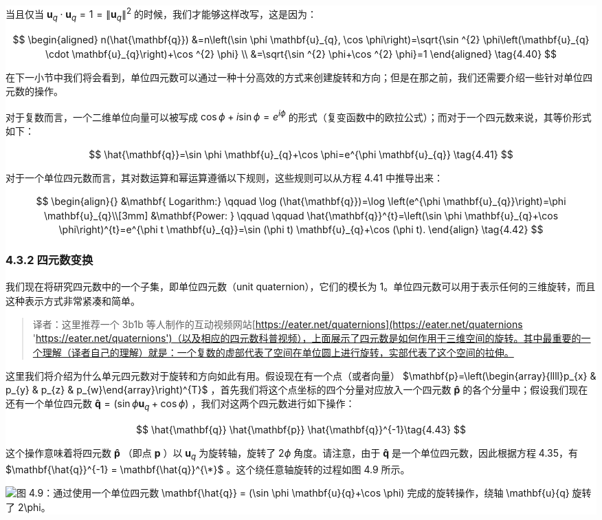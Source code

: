 当且仅当 $\mathbf{u}_{q} \cdot \mathbf{u}_{q}=1=\left\|\mathbf{u}_{q}\right\|^{2}$ 的时候，我们才能够这样改写，这是因为：

$$
\begin{aligned} n(\hat{\mathbf{q}}) &=n\left(\sin \phi \mathbf{u}_{q}, \cos \phi\right)=\sqrt{\sin ^{2} \phi\left(\mathbf{u}_{q} \cdot \mathbf{u}_{q}\right)+\cos ^{2} \phi} \\ &=\sqrt{\sin ^{2} \phi+\cos ^{2} \phi}=1 \end{aligned} \tag{4.40}
$$

在下一小节中我们将会看到，单位四元数可以通过一种十分高效的方式来创建旋转和方向；但是在那之前，我们还需要介绍一些针对单位四元数的操作。

对于复数而言，一个二维单位向量可以被写成 $\cos \phi + i\sin \phi = e^{i \phi}$ 的形式（复变函数中的欧拉公式）；而对于一个四元数来说，其等价形式如下：

$$
\hat{\mathbf{q}}=\sin \phi \mathbf{u}_{q}+\cos \phi=e^{\phi \mathbf{u}_{q}}
\tag{4.41}
$$

&#x20;对于一个单位四元数而言，其对数运算和幂运算遵循以下规则，这些规则可以从方程 4.41 中推导出来：

$$
\begin{align}{}
&\mathbf{ Logarithm:}  \qquad  \log (\hat{\mathbf{q}})=\log \left(e^{\phi \mathbf{u}_{q}}\right)=\phi \mathbf{u}_{q}\\[3mm]
&\mathbf{Power: } \qquad  \qquad  \hat{\mathbf{q}}^{t}=\left(\sin \phi \mathbf{u}_{q}+\cos \phi\right)^{t}=e^{\phi t \mathbf{u}_{q}}=\sin (\phi t) \mathbf{u}_{q}+\cos (\phi t).
\end{align} \tag{4.42}
$$

### 4.3.2 四元数变换

我们现在将研究四元数中的一个子集，即单位四元数（unit quaternion），它们的模长为 1。单位四元数可以用于表示任何的三维旋转，而且这种表示方式非常紧凑和简单。

> 译者：这里推荐一个 3b1b 等人制作的互动视频网站[https://eater.net/quaternions](https://eater.net/quaternions 'https://eater.net/quaternions')（以及相应的四元数科普视频），上面展示了四元数是如何作用于三维空间的旋转。其中最重要的一个理解（译者自己的理解）就是：一个复数的虚部代表了空间在单位圆上进行旋转，实部代表了这个空间的拉伸。

这里我们将介绍为什么单元四元数对于旋转和方向如此有用。假设现在有一个点（或者向量） $\mathbf{p}=\left(\begin{array}{llll}p_{x} & p_{y} & p_{z} & p_{w}\end{array}\right)^{T}$ ，首先我们将这个点坐标的四个分量对应放入一个四元数 $\mathbf{\hat{p}}$ 的各个分量中；假设我们现在还有一个单位四元数 $\mathbf{\hat{q}} = (\sin \phi \mathbf{u}_{q}+\cos \phi)$ ，我们对这两个四元数进行如下操作：

$$
\hat{\mathbf{q}} \hat{\mathbf{p}} \hat{\mathbf{q}}^{-1}\tag{4.43}
$$

这个操作意味着将四元数 $\mathbf{\hat{p}}$ （即点 $\mathbf{p}$ ）以 $\mathbf{u}_{q}$ 为旋转轴，旋转了 $2\phi$ 角度。请注意，由于 $\mathbf{\hat{q}}$ 是一个单位四元数，因此根据方程 4.35，有 $\mathbf{\hat{q}}^{-1} = \mathbf{\hat{q}}^{\*}$ 。这个绕任意轴旋转的过程如图 4.9 所示。

![图 4.9：通过使用一个单位四元数 \mathbf{\hat{q}} = (\sin \phi \mathbf{u}_{q}+\cos \phi) 完成的旋转操作，绕轴 \mathbf{u}_{q} 旋转了 2\phi。](images/Chapter-4/20221119172051.png '图4.9：通过使用一个单位四元数 \\mathbf{\hat{q}} = (\sin \phi \mathbf{u}_{q}+\cos \phi) 完成的旋转操作，绕轴 \mathbf{u}_{q} 旋转了 2\phi  。')

